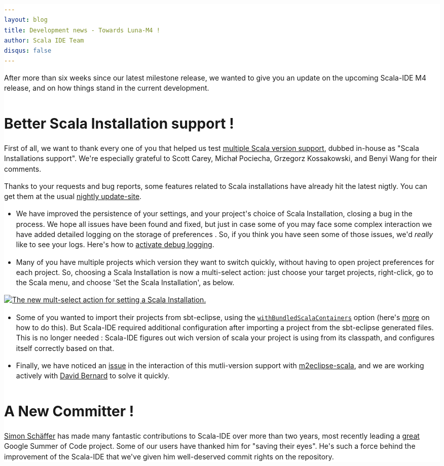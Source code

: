 ```yaml
---
layout: blog
title: Development news - Towards Luna-M4 !
author: Scala IDE Team
disqus: false
---
```


After more than six weeks since our latest milestone release, we wanted to give you an update on the upcoming Scala-IDE M4 release, and on how things stand in the current development.

# Better Scala Installation support !

First of all, we want to thank every one of you that helped us test  [multiple Scala version support][1], dubbed in-house as "Scala Installations support". We're especially grateful to Scott Carey, Michał Pociecha, Grzegorz Kossakowski, and Benyi Wang for their comments.

Thanks to your requests and bug reports, some features related to Scala installations have already hit the latest nigtly. You can get them at the usual [nightly update-site][2].

- We have improved the persistence of your settings, and your project's choice of Scala Installation, closing a bug in the process. We hope all issues have been found and fixed, but just in case some of you may face some complex interaction we have added detailed logging on the storage of preferences . So, if you think you have seen some of those issues, we'd *really* like to see your logs. Here's how to [activate debug logging][3].

- Many of you have multiple projects which version they want to switch quickly, without having to open project preferences for each project. So, choosing a Scala Installation is now a multi-select action: just choose your target projects, right-click, go to the Scala menu, and choose 'Set the Scala Installation', as below.

<a href="{{ site.baseurl }}/resources/images/xsource-screenshots/new-support/multiselect-action.png">
	<img src="{{ site.baseurl }}/resources/images/xsource-screenshots/new-support/multiselect-action.png"
		width="100%"
	 	alt="The new mult-select action for setting a Scala Installation."/>
</a>


- Some of you wanted to import their projects from sbt-eclipse, using the [`withBundledScalaContainers`][4] option (here's [more][5] on how to do this). But Scala-IDE required additional configuration after importing a project from the sbt-eclipse generated files. This is no longer needed : Scala-IDE figures out wich version of scala your project is using from its classpath, and configures itself correctly based on that.

- Finally, we have noticed an [issue][7] in the interaction of this mutli-version support with [m2eclipse-scala][8], and we are working actively with [David Bernard][6] to solve it quickly.

# A New Committer !

[Simon Schäffer][9] has made many fantastic contributions to Scala-IDE over more than two years, most recently leading a [great][10] Google Summer of Code project. Some of our users have thanked him for "saving their eyes". He's such a force behind the improvement of the Scala-IDE that we've given him well-deserved commit rights on the repository.


[1]: /blog/scala-installations.html
[2]: /download/nightly.html
[3]: /docs/current-user-doc/features/logging/index.html
[4]: https://github.com/typesafehub/sbteclipse/wiki/Using-sbteclipse#withbundledscalacontainers
[5]: /blog/Xsource-compatibility.html#using-sbteclipse
[6]: https://github.com/davidB
[7]: https://github.com/sonatype/m2eclipse-scala/issues/30
[8]: https://github.com/sonatype/m2eclipse-scala/
[9]: https://github.com/sschaef
[10]: https://www.google-melange.com/gsoc/proposal/public/google/gsoc2014/sschaef/5629499534213120
[11]: https://github.com/vigdorchik
[12]: https://github.com/scala-ide/ecosystem
[13]: https://groups.google.com/forum/#!forum/scala-ide-user
[14]: https://www.assembla.com/spaces/scala-ide/tickets
[15]: https://twitter.com/ScalaIde